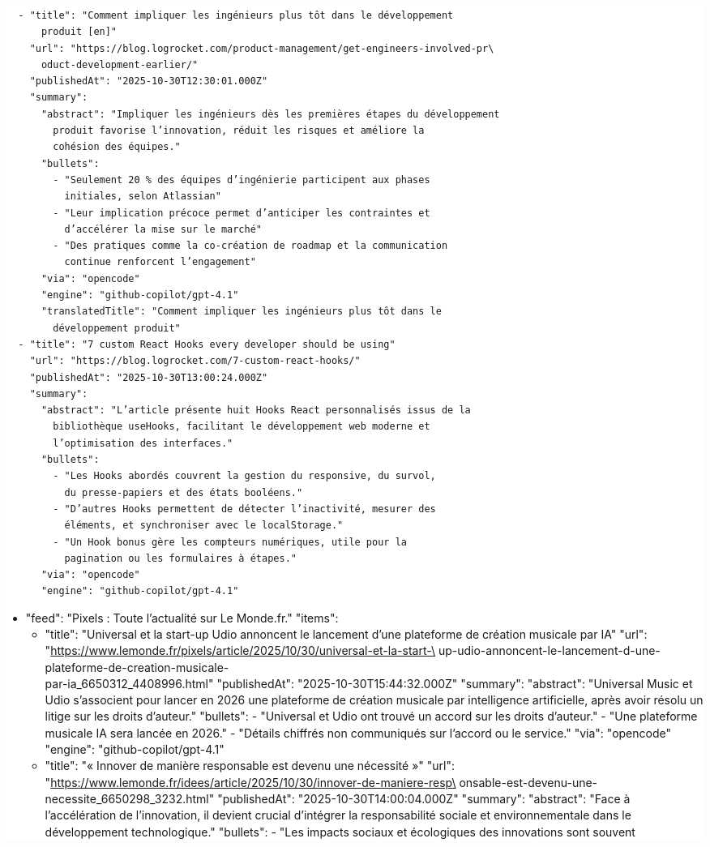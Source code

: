       - "title": "Comment impliquer les ingénieurs plus tôt dans le développement
          produit [en]"
        "url": "https://blog.logrocket.com/product-management/get-engineers-involved-pr\
          oduct-development-earlier/"
        "publishedAt": "2025-10-30T12:30:01.000Z"
        "summary":
          "abstract": "Impliquer les ingénieurs dès les premières étapes du développement
            produit favorise l’innovation, réduit les risques et améliore la
            cohésion des équipes."
          "bullets":
            - "Seulement 20 % des équipes d’ingénierie participent aux phases
              initiales, selon Atlassian"
            - "Leur implication précoce permet d’anticiper les contraintes et
              d’accélérer la mise sur le marché"
            - "Des pratiques comme la co-création de roadmap et la communication
              continue renforcent l’engagement"
          "via": "opencode"
          "engine": "github-copilot/gpt-4.1"
          "translatedTitle": "Comment impliquer les ingénieurs plus tôt dans le
            développement produit"
      - "title": "7 custom React Hooks every developer should be using"
        "url": "https://blog.logrocket.com/7-custom-react-hooks/"
        "publishedAt": "2025-10-30T13:00:24.000Z"
        "summary":
          "abstract": "L’article présente huit Hooks React personnalisés issus de la
            bibliothèque useHooks, facilitant le développement web moderne et
            l’optimisation des interfaces."
          "bullets":
            - "Les Hooks abordés couvrent la gestion du responsive, du survol,
              du presse-papiers et des états booléens."
            - "D’autres Hooks permettent de détecter l’inactivité, mesurer des
              éléments, et synchroniser avec le localStorage."
            - "Un Hook bonus gère les compteurs numériques, utile pour la
              pagination ou les formulaires à étapes."
          "via": "opencode"
          "engine": "github-copilot/gpt-4.1"
  - "feed": "Pixels : Toute l’actualité sur Le Monde.fr."
    "items":
      - "title": "Universal et la start-up Udio annoncent le lancement d’une plateforme
          de création musicale par IA"
        "url": "https://www.lemonde.fr/pixels/article/2025/10/30/universal-et-la-start-\
          up-udio-annoncent-le-lancement-d-une-plateforme-de-creation-musicale-\
          par-ia_6650312_4408996.html"
        "publishedAt": "2025-10-30T15:44:32.000Z"
        "summary":
          "abstract": "Universal Music et Udio s’associent pour lancer en 2026 une
            plateforme de création musicale par intelligence artificielle, après
            avoir résolu un litige sur les droits d’auteur."
          "bullets":
            - "Universal et Udio ont trouvé un accord sur les droits d’auteur."
            - "Une plateforme musicale IA sera lancée en 2026."
            - "Détails chiffrés non communiqués sur l’accord ou le service."
          "via": "opencode"
          "engine": "github-copilot/gpt-4.1"
      - "title": "« Innover de manière responsable est devenu une nécessité »"
        "url": "https://www.lemonde.fr/idees/article/2025/10/30/innover-de-maniere-resp\
          onsable-est-devenu-une-necessite_6650298_3232.html"
        "publishedAt": "2025-10-30T14:00:04.000Z"
        "summary":
          "abstract": "Face à l’accélération de l’innovation, il devient crucial
            d’intégrer la responsabilité sociale et environnementale dans le
            développement technologique."
          "bullets":
            - "Les impacts sociaux et écologiques des innovations sont souvent